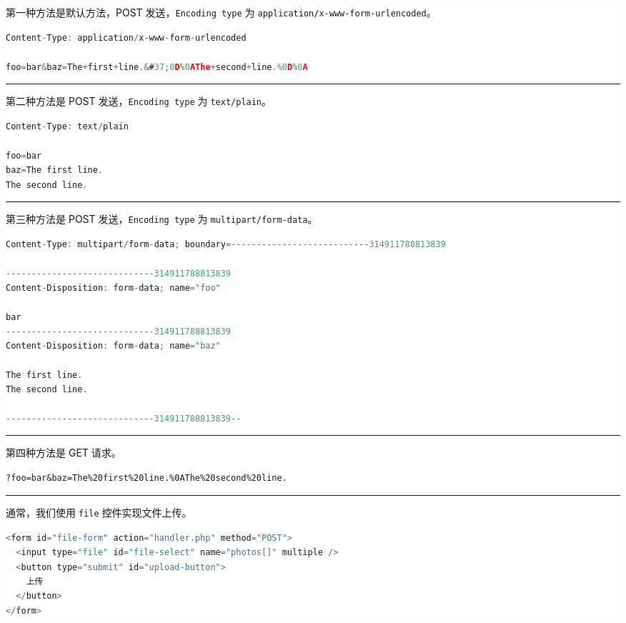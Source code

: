 第一种方法是默认方法，POST 发送，`Encoding type` 为 `application/x-www-form-urlencoded`。

```js
Content-Type: application/x-www-form-urlencoded

foo=bar&baz=The+first+line.&#37;0D%0AThe+second+line.%0D%0A
```

---

第二种方法是 POST 发送，`Encoding type` 为 `text/plain`。

```js
Content-Type: text/plain

foo=bar
baz=The first line.
The second line.
```

---

第三种方法是 POST 发送，`Encoding type` 为 `multipart/form-data`。

```js
Content-Type: multipart/form-data; boundary=---------------------------314911788813839

-----------------------------314911788813839
Content-Disposition: form-data; name="foo"

bar
-----------------------------314911788813839
Content-Disposition: form-data; name="baz"

The first line.
The second line.

-----------------------------314911788813839--
```

---

第四种方法是 GET 请求。

`?foo=bar&baz=The%20first%20line.%0AThe%20second%20line.`

---

通常，我们使用 `file` 控件实现文件上传。

```js
<form id="file-form" action="handler.php" method="POST">
  <input type="file" id="file-select" name="photos[]" multiple />
  <button type="submit" id="upload-button">
    上传
  </button>
</form>
```

